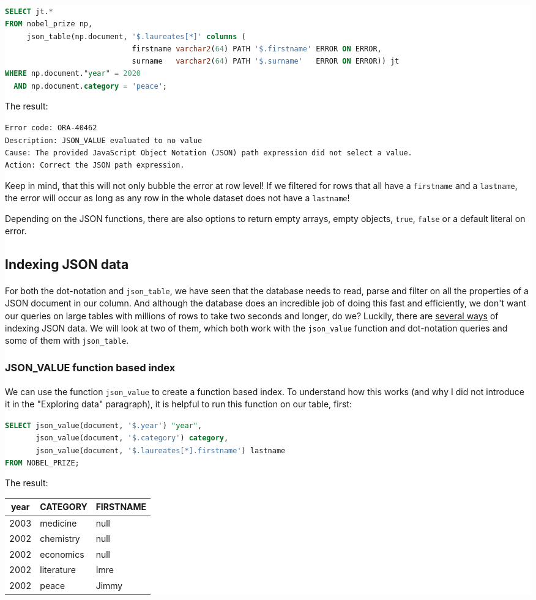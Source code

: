 ```sql
SELECT jt.*
FROM nobel_prize np,
     json_table(np.document, '$.laureates[*]' columns (  
                             firstname varchar2(64) PATH '$.firstname' ERROR ON ERROR,
                             surname   varchar2(64) PATH '$.surname'   ERROR ON ERROR)) jt
WHERE np.document."year" = 2020
  AND np.document.category = 'peace';
```

The result:

```
Error code: ORA-40462
Description: JSON_VALUE evaluated to no value
Cause: The provided JavaScript Object Notation (JSON) path expression did not select a value.
Action: Correct the JSON path expression.
```

Keep in mind, that this will not only bubble the error at row level! If we filtered for rows that all have a `firstname` and a `lastname`, the error will occur as long as any row in the whole dataset does not have a `lastname`! 

Depending on the JSON functions, there are also options to return empty arrays, empty objects, `true`, `false` or a default literal on error.


## Indexing JSON data
For both the dot-notation and `json_table`, we have seen that the database needs to read, parse and filter on all the properties of a JSON document in our column. And although the database does an incredible job of doing this fast and efficiently, we don't want our queries on large tables with millions of rows to take two seconds and longer, do we? Luckily, there are [several ways](https://docs.oracle.com/en/database/oracle/oracle-database/19/adjsn/indexes-for-json-data.html#GUID-8A1B098E-D4FE-436E-A715-D8B465655C0D) of indexing JSON data. We will look at two of them, which both work with the `json_value` function and dot-notation queries and some of them with `json_table`.

### JSON_VALUE function based index
We can use the function `json_value` to create a function based index. To understand how this works (and why I did not introduce it in the "Exploring data" paragraph), it is helpful to run this function on our table, first:

```sql
SELECT json_value(document, '$.year') "year",
       json_value(document, '$.category') category,
       json_value(document, '$.laureates[*].firstname') lastname
FROM NOBEL_PRIZE;
```

The result:

|year|CATEGORY|FIRSTNAME|
|----|--------|---------|
|2003|medicine|null|
|2002|chemistry|null|
|2002|economics|null|
|2002|literature|Imre|
|2002|peace|Jimmy|
